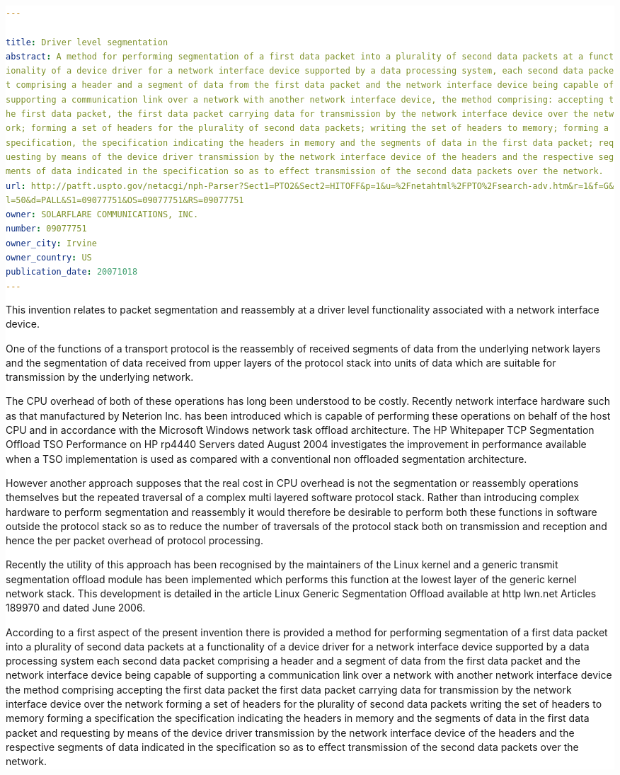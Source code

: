 ```yaml
---

title: Driver level segmentation
abstract: A method for performing segmentation of a first data packet into a plurality of second data packets at a functionality of a device driver for a network interface device supported by a data processing system, each second data packet comprising a header and a segment of data from the first data packet and the network interface device being capable of supporting a communication link over a network with another network interface device, the method comprising: accepting the first data packet, the first data packet carrying data for transmission by the network interface device over the network; forming a set of headers for the plurality of second data packets; writing the set of headers to memory; forming a specification, the specification indicating the headers in memory and the segments of data in the first data packet; requesting by means of the device driver transmission by the network interface device of the headers and the respective segments of data indicated in the specification so as to effect transmission of the second data packets over the network.
url: http://patft.uspto.gov/netacgi/nph-Parser?Sect1=PTO2&Sect2=HITOFF&p=1&u=%2Fnetahtml%2FPTO%2Fsearch-adv.htm&r=1&f=G&l=50&d=PALL&S1=09077751&OS=09077751&RS=09077751
owner: SOLARFLARE COMMUNICATIONS, INC.
number: 09077751
owner_city: Irvine
owner_country: US
publication_date: 20071018
---
```

This invention relates to packet segmentation and reassembly at a driver level functionality associated with a network interface device.

One of the functions of a transport protocol is the reassembly of received segments of data from the underlying network layers and the segmentation of data received from upper layers of the protocol stack into units of data which are suitable for transmission by the underlying network.

The CPU overhead of both of these operations has long been understood to be costly. Recently network interface hardware such as that manufactured by Neterion Inc. has been introduced which is capable of performing these operations on behalf of the host CPU and in accordance with the Microsoft Windows network task offload architecture. The HP Whitepaper TCP Segmentation Offload TSO Performance on HP rp4440 Servers dated August 2004 investigates the improvement in performance available when a TSO implementation is used as compared with a conventional non offloaded segmentation architecture.

However another approach supposes that the real cost in CPU overhead is not the segmentation or reassembly operations themselves but the repeated traversal of a complex multi layered software protocol stack. Rather than introducing complex hardware to perform segmentation and reassembly it would therefore be desirable to perform both these functions in software outside the protocol stack so as to reduce the number of traversals of the protocol stack both on transmission and reception and hence the per packet overhead of protocol processing.

Recently the utility of this approach has been recognised by the maintainers of the Linux kernel and a generic transmit segmentation offload module has been implemented which performs this function at the lowest layer of the generic kernel network stack. This development is detailed in the article Linux Generic Segmentation Offload available at http lwn.net Articles 189970 and dated June 2006.

According to a first aspect of the present invention there is provided a method for performing segmentation of a first data packet into a plurality of second data packets at a functionality of a device driver for a network interface device supported by a data processing system each second data packet comprising a header and a segment of data from the first data packet and the network interface device being capable of supporting a communication link over a network with another network interface device the method comprising accepting the first data packet the first data packet carrying data for transmission by the network interface device over the network forming a set of headers for the plurality of second data packets writing the set of headers to memory forming a specification the specification indicating the headers in memory and the segments of data in the first data packet and requesting by means of the device driver transmission by the network interface device of the headers and the respective segments of data indicated in the specification so as to effect transmission of the second data packets over the network.
